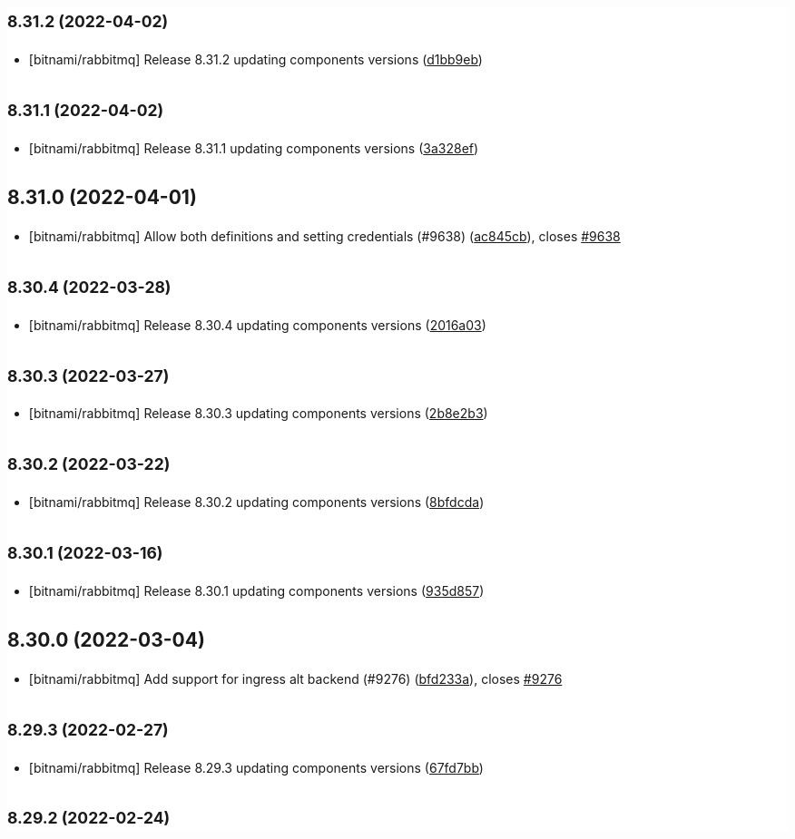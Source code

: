## <small>8.31.2 (2022-04-02)</small>

* [bitnami/rabbitmq] Release 8.31.2 updating components versions ([d1bb9eb](https://github.com/bitnami/charts/commit/d1bb9ebf5573f35dfad8b5b4e4bf9d0262afedb6))

## <small>8.31.1 (2022-04-02)</small>

* [bitnami/rabbitmq] Release 8.31.1 updating components versions ([3a328ef](https://github.com/bitnami/charts/commit/3a328efd677e6e2d32b62ec7428cc9ac8559b016))

## 8.31.0 (2022-04-01)

* [bitnami/rabbitmq] Allow both definitions and setting credentials (#9638) ([ac845cb](https://github.com/bitnami/charts/commit/ac845cb5131c053b9413780428a17a1f85417df0)), closes [#9638](https://github.com/bitnami/charts/issues/9638)

## <small>8.30.4 (2022-03-28)</small>

* [bitnami/rabbitmq] Release 8.30.4 updating components versions ([2016a03](https://github.com/bitnami/charts/commit/2016a03ede1045e19b9ea016d9d496d976996661))

## <small>8.30.3 (2022-03-27)</small>

* [bitnami/rabbitmq] Release 8.30.3 updating components versions ([2b8e2b3](https://github.com/bitnami/charts/commit/2b8e2b33d3eaf1d4e5a92b1b7c2246e4c442a5d2))

## <small>8.30.2 (2022-03-22)</small>

* [bitnami/rabbitmq] Release 8.30.2 updating components versions ([8bfdcda](https://github.com/bitnami/charts/commit/8bfdcda73725f71befe6964d5bd2f4197e45abfa))

## <small>8.30.1 (2022-03-16)</small>

* [bitnami/rabbitmq] Release 8.30.1 updating components versions ([935d857](https://github.com/bitnami/charts/commit/935d857683f0230bf06457b58aa79e7be85f2f5a))

## 8.30.0 (2022-03-04)

* [bitnami/rabbitmq] Add support for ingress alt backend (#9276) ([bfd233a](https://github.com/bitnami/charts/commit/bfd233af512c0e388783923065df0e1f7cbf8cc2)), closes [#9276](https://github.com/bitnami/charts/issues/9276)

## <small>8.29.3 (2022-02-27)</small>

* [bitnami/rabbitmq] Release 8.29.3 updating components versions ([67fd7bb](https://github.com/bitnami/charts/commit/67fd7bb2719466de0bc317d1ee4017d264fbbd86))

## <small>8.29.2 (2022-02-24)</small>
